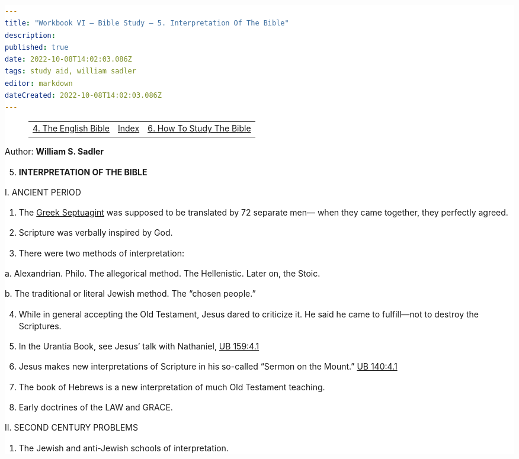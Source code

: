 ```yaml
---
title: "Workbook VI — Bible Study — 5. Interpretation Of The Bible"
description: 
published: true
date: 2022-10-08T14:02:03.086Z
tags: study aid, william sadler
editor: markdown
dateCreated: 2022-10-08T14:02:03.086Z
---
```


<figure class="table chapter-navigator">
	<table>
		<tbody>
		<tr>
			<td><a href="/en/article/William_S_Sadler/Workbook_6_Bible_Study/History_1_4">4. The English Bible</a></td>
			<td><a href="/en/article/William_S_Sadler/Workbook_6_Bible_Study/Index">Index</a></td>
			<td><a href="/en/article/William_S_Sadler/Workbook_6_Bible_Study/History_1_6">6. How To Study The Bible</a></td>
		</tr>
		</tbody>
	</table>
</figure>

Author: **William S. Sadler**

5. **INTERPRETATION OF THE BIBLE**

I. ANCIENT PERIOD

1. The [Greek Septuagint](https://en.wikipedia.org/wiki/Septuagint) was supposed to be translated by 72 separate men— when they came together, they perfectly agreed.

2. Scripture was verbally inspired by God.

3. There were two methods of interpretation:

a. Alexandrian. Philo. The allegorical method. The Hellenistic. Later on, the Stoic.

b. The traditional or literal Jewish method. The “chosen people.”

4. While in general accepting the Old Testament, Jesus dared to criticize it. He said he came to fulfill—not to destroy the Scriptures.

5. In the Urantia Book, see Jesus’ talk with Nathaniel, [UB 159:4.1](/en/The_Urantia_Book/159#p4_1)

6. Jesus makes new interpretations of Scripture in his so-called “Sermon on the Mount.” [UB 140:4.1](/en/The_Urantia_Book/140#p4_1)

7. The book of Hebrews is a new interpretation of much Old Testament teaching.

8. Early doctrines of the LAW and GRACE.

II. SECOND CENTURY PROBLEMS

1. The Jewish and anti-Jewish schools of interpretation.
